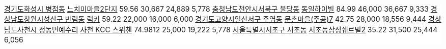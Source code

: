   <tr class="item">
    <td><a href="/apt/경기도화성시병점동">경기도화성시 병점동</a></td>
    <td style="font-weight: bold;"><a href="https://search.naver.com/search.naver?query=병점동 느치미마을2단지">느치미마을2단지</a></td>
    <td>59.56</td>
    <td>30,667</td>
    <td>24,889</td>
    <td>5,778</td>
  </tr>

  <tr class="item">
    <td><a href="/apt/충청남도천안시서북구불당동">충청남도천안시서북구 불당동</a></td>
    <td style="font-weight: bold;"><a href="https://search.naver.com/search.naver?query=불당동 동일하이빌">동일하이빌</a></td>
    <td>84.99</td>
    <td>46,000</td>
    <td>36,667</td>
    <td>9,333</td>
  </tr>

  <tr class="item">
    <td><a href="/apt/경상남도창원시성산구반림동">경상남도창원시성산구 반림동</a></td>
    <td style="font-weight: bold;"><a href="https://search.naver.com/search.naver?query=반림동 럭키">럭키</a></td>
    <td>59.22</td>
    <td>22,000</td>
    <td>16,000</td>
    <td>6,000</td>
  </tr>

  <tr class="item">
    <td><a href="/apt/경기도고양시일산서구주엽동">경기도고양시일산서구 주엽동</a></td>
    <td style="font-weight: bold;"><a href="https://search.naver.com/search.naver?query=주엽동 문촌마을(주공)7">문촌마을(주공)7</a></td>
    <td>42.75</td>
    <td>28,000</td>
    <td>18,556</td>
    <td>9,444</td>
  </tr>

  <tr class="item">
    <td><a href="/apt/경상남도사천시정동면 예수리">경상남도사천시 정동면예수리</a></td>
    <td style="font-weight: bold;"><a href="https://search.naver.com/search.naver?query=정동면 예수리 사천 KCC 스위첸">사천 KCC 스위첸</a></td>
    <td>74.9812</td>
    <td>25,000</td>
    <td>19,222</td>
    <td>5,778</td>
  </tr>

  <tr class="item">
    <td><a href="/apt/서울특별시서초구서초동">서울특별시서초구 서초동</a></td>
    <td style="font-weight: bold;"><a href="https://search.naver.com/search.naver?query=서초동 서초동삼성쉐르빌2">서초동삼성쉐르빌2</a></td>
    <td>35.22</td>
    <td>31,500</td>
    <td>25,444</td>
    <td>6,056</td>
  </tr>
